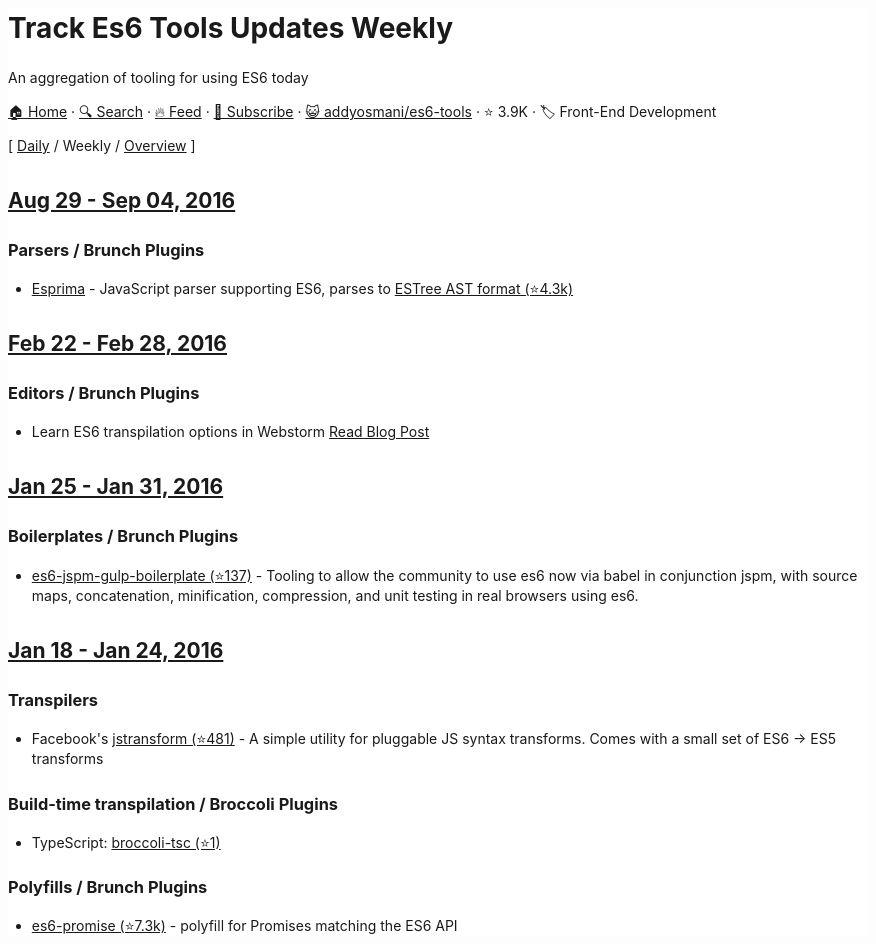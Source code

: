 # Track Es6 Tools Updates Weekly

An aggregation of tooling for using ES6 today

[🏠 Home](/README.md) · [🔍 Search](https://test.trackawesomelist.com/search/) · [🔥 Feed](https://test.trackawesomelist.com/addyosmani/es6-tools/week/rss.xml) · [📮 Subscribe](https://trackawesomelist.us17.list-manage.com/subscribe?u=d2f0117aa829c83a63ec63c2f&id=36a103854c) · [😺 addyosmani/es6-tools](https://github.com/addyosmani/es6-tools) · ⭐ 3.9K · 🏷️ Front-End Development

[ [Daily](/content/addyosmani/es6-tools/README.md) / Weekly / [Overview](/content/addyosmani/es6-tools/readme/README.md) ]

## [Aug 29 - Sep 04, 2016](/content/2016/35/README.md)

### Parsers / Brunch Plugins

*   [Esprima](http://esprima.org) - JavaScript parser supporting ES6, parses to [ESTree AST format (⭐4.3k)](https://github.com/estree/estree)

## [Feb 22 - Feb 28, 2016](/content/2016/8/README.md)

### Editors / Brunch Plugins

*   Learn ES6 transpilation options in Webstorm [Read Blog Post](http://blog.jetbrains.com/webstorm/2015/05/ecmascript-6-in-webstorm-transpiling/)

## [Jan 25 - Jan 31, 2016](/content/2016/4/README.md)

### Boilerplates / Brunch Plugins

*   [es6-jspm-gulp-boilerplate (⭐137)](https://github.com/alexweber/es6-jspm-gulp-boilerplate) - Tooling to allow the community to use es6 now via babel in conjunction jspm, with source maps, concatenation, minification, compression, and unit testing in real browsers using es6.

## [Jan 18 - Jan 24, 2016](/content/2016/3/README.md)

### Transpilers

*   Facebook's [jstransform (⭐481)](https://github.com/facebookarchive/jstransform) - A simple utility for pluggable JS syntax transforms. Comes with a small set of ES6 -> ES5 transforms

### Build-time transpilation / Broccoli Plugins

*   TypeScript: [broccoli-tsc (⭐1)](https://github.com/ngParty/broccoli-tsc)

### Polyfills / Brunch Plugins

*   [es6-promise (⭐7.3k)](https://github.com/jakearchibald/es6-promise) - polyfill for Promises matching the ES6 API
